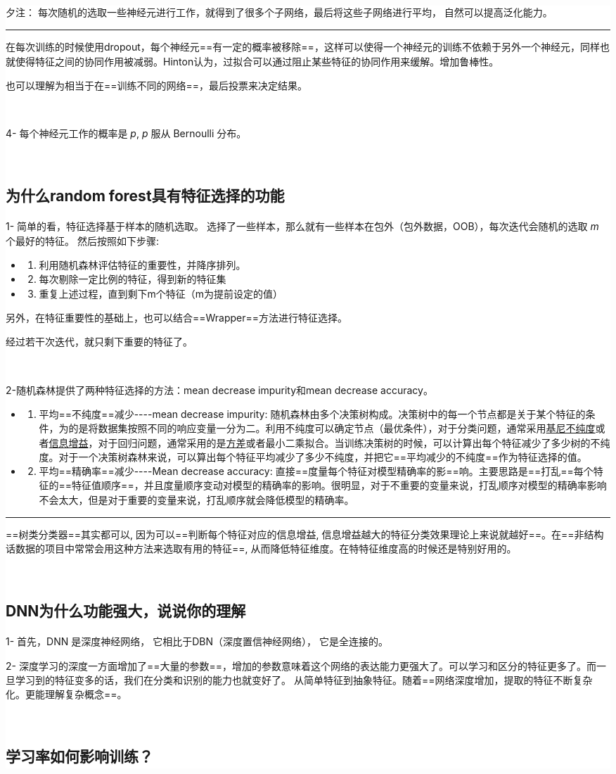 夕注： 每次随机的选取一些神经元进行工作，就得到了很多个子网络，最后将这些子网络进行平均， 自然可以提高泛化能力。

------

在每次训练的时候使用dropout，每个神经元==有一定的概率被移除==，这样可以使得一个神经元的训练不依赖于另外一个神经元，同样也就使得特征之间的协同作用被减弱。Hinton认为，过拟合可以通过阻止某些特征的协同作用来缓解。增加鲁棒性。 

也可以理解为相当于在==训练不同的网络==，最后投票来决定结果。

<br>

4- 每个神经元工作的概率是 $p$, $p$  服从 Bernoulli 分布。

<br>

## 为什么random forest具有特征选择的功能

1- 简单的看，特征选择基于样本的随机选取。 选择了一些样本，那么就有一些样本在包外（包外数据，OOB），每次迭代会随机的选取 $m$ 个最好的特征。 然后按照如下步骤:

- 1) 利用随机森林评估特征的重要性，并降序排列。 
- 2) 每次剔除一定比例的特征，得到新的特征集 
- 3)  重复上述过程，直到剩下m个特征（m为提前设定的值）

另外，在特征重要性的基础上，也可以结合==Wrapper==方法进行特征选择。

经过若干次迭代，就只剩下重要的特征了。

<br>

2-随机森林提供了两种特征选择的方法：mean decrease impurity和mean decrease accuracy。

- 1) 平均==不纯度==减少----mean decrease impurity: 随机森林由多个决策树构成。决策树中的每一个节点都是关于某个特征的条件，为的是将数据集按照不同的响应变量一分为二。利用不纯度可以确定节点（最优条件），对于分类问题，通常采用[基尼不纯度](http://en.wikipedia.org/wiki/Decision_tree_learning#Gini_impurity)或者[信息增益](http://en.wikipedia.org/wiki/Information_gain_in_decision_trees)，对于回归问题，通常采用的是[方差](http://en.wikipedia.org/wiki/Variance)或者最小二乘拟合。当训练决策树的时候，可以计算出每个特征减少了多少树的不纯度。对于一个决策树森林来说，可以算出每个特征平均减少了多少不纯度，并把它==平均减少的不纯度==作为特征选择的值。



- 2) 平均==精确率==减少----Mean decrease accuracy: 直接==度量每个特征对模型精确率的影==响。主要思路是==打乱==每个特征的==特征值顺序==，并且度量顺序变动对模型的精确率的影响。很明显，对于不重要的变量来说，打乱顺序对模型的精确率影响不会太大，但是对于重要的变量来说，打乱顺序就会降低模型的精确率。

------

==树类分类器==其实都可以, 因为可以==判断每个特征对应的信息增益, 信息增益越大的特征分类效果理论上来说就越好==。在==非结构话数据的项目中常常会用这种方法来选取有用的特征==, 从而降低特征维度。在特特征维度高的时候还是特别好用的。 

<br>

## DNN为什么功能强大，说说你的理解

1- 首先，DNN 是深度神经网络， 它相比于DBN（深度置信神经网络）， 它是全连接的。

2- 深度学习的深度一方面增加了==大量的参数==，增加的参数意味着这个网络的表达能力更强大了。可以学习和区分的特征更多了。而一旦学习到的特征变多的话，我们在分类和识别的能力也就变好了。 从简单特征到抽象特征。随着==网络深度增加，提取的特征不断复杂化。更能理解复杂概念==。

<br>

## 学习率如何影响训练？
